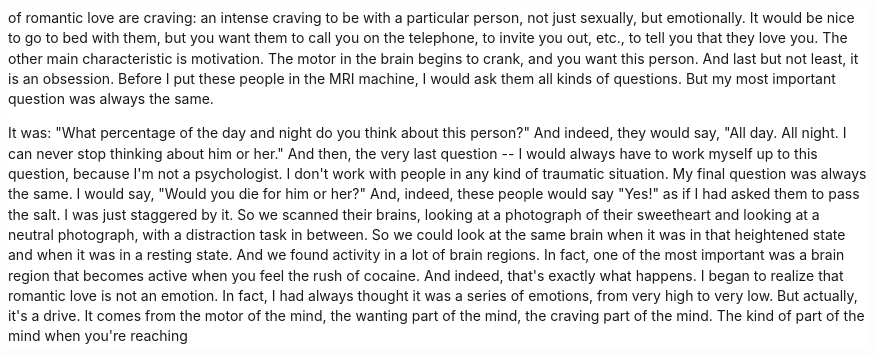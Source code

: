 of romantic love are craving:
an intense craving
to be with a particular person,
not just sexually, but emotionally.
It would be nice to go to bed with them,
but you want them to call you
on the telephone, to invite you out, etc.,
to tell you that they love you.
The other main characteristic
is motivation.
The motor in the brain begins to crank,
and you want this person.
And last but not least,
it is an obsession.
Before I put these people
in the MRI machine,
I would ask them all kinds of questions.
But my most important question
was always the same.

It was: &quot;What percentage of the day
and night do you think about this person?&quot;
And indeed, they would say,
&quot;All day. All night.
I can never stop thinking
about him or her.&quot;
And then, the very last question --
I would always have to work
myself up to this question,
because I&#39;m not a psychologist.
I don&#39;t work with people
in any kind of traumatic situation.
My final question was always the same.
I would say,
&quot;Would you die for him or her?&quot;
And, indeed, these people would say &quot;Yes!&quot;
as if I had asked them to pass the salt.
I was just staggered by it.
So we scanned their brains,
looking at a photograph
of their sweetheart
and looking at a neutral photograph,
with a distraction task in between.
So we could look at the same brain
when it was in that heightened state
and when it was in a resting state.
And we found activity
in a lot of brain regions.
In fact, one of the most important
was a brain region
that becomes active
when you feel the rush of cocaine.
And indeed, that&#39;s exactly what happens.
I began to realize that romantic love
is not an emotion.
In fact, I had always thought
it was a series of emotions,
from very high to very low.
But actually, it&#39;s a drive.
It comes from the motor of the mind,
the wanting part of the mind,
the craving part of the mind.
The kind of part of the mind
when you&#39;re reaching